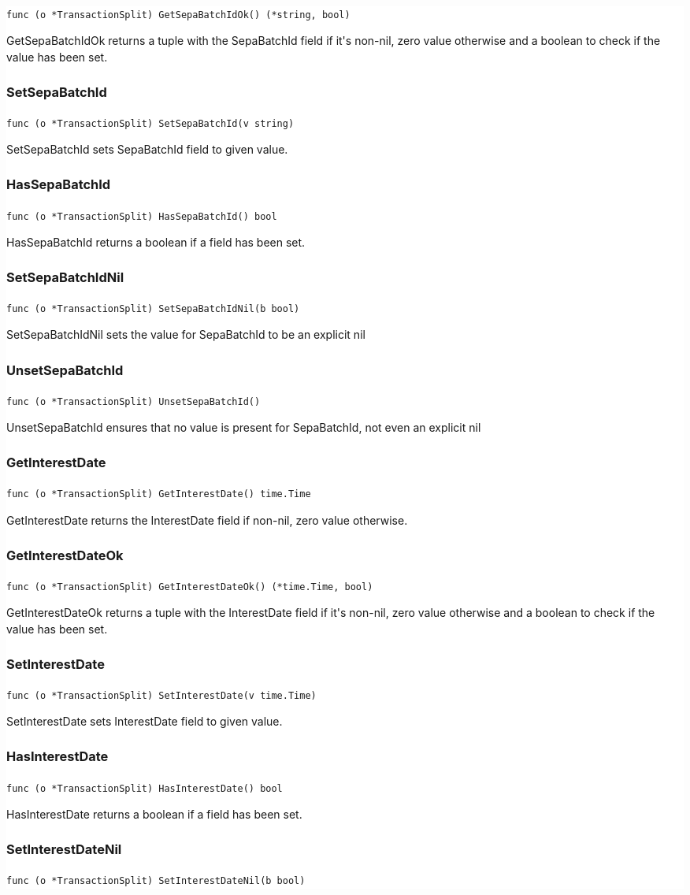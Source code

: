 `func (o *TransactionSplit) GetSepaBatchIdOk() (*string, bool)`

GetSepaBatchIdOk returns a tuple with the SepaBatchId field if it's non-nil, zero value otherwise
and a boolean to check if the value has been set.

### SetSepaBatchId

`func (o *TransactionSplit) SetSepaBatchId(v string)`

SetSepaBatchId sets SepaBatchId field to given value.

### HasSepaBatchId

`func (o *TransactionSplit) HasSepaBatchId() bool`

HasSepaBatchId returns a boolean if a field has been set.

### SetSepaBatchIdNil

`func (o *TransactionSplit) SetSepaBatchIdNil(b bool)`

 SetSepaBatchIdNil sets the value for SepaBatchId to be an explicit nil

### UnsetSepaBatchId
`func (o *TransactionSplit) UnsetSepaBatchId()`

UnsetSepaBatchId ensures that no value is present for SepaBatchId, not even an explicit nil
### GetInterestDate

`func (o *TransactionSplit) GetInterestDate() time.Time`

GetInterestDate returns the InterestDate field if non-nil, zero value otherwise.

### GetInterestDateOk

`func (o *TransactionSplit) GetInterestDateOk() (*time.Time, bool)`

GetInterestDateOk returns a tuple with the InterestDate field if it's non-nil, zero value otherwise
and a boolean to check if the value has been set.

### SetInterestDate

`func (o *TransactionSplit) SetInterestDate(v time.Time)`

SetInterestDate sets InterestDate field to given value.

### HasInterestDate

`func (o *TransactionSplit) HasInterestDate() bool`

HasInterestDate returns a boolean if a field has been set.

### SetInterestDateNil

`func (o *TransactionSplit) SetInterestDateNil(b bool)`
